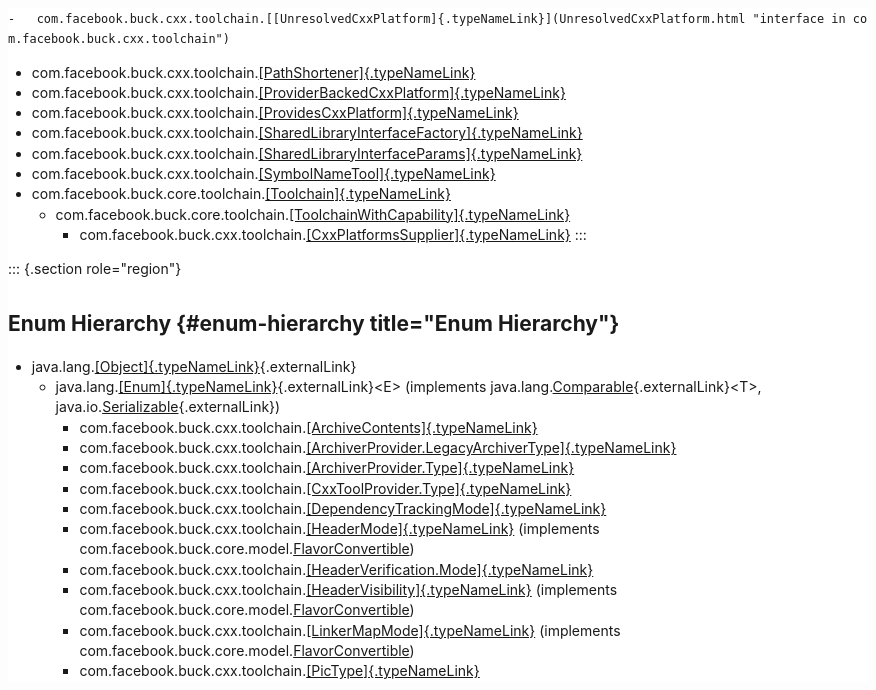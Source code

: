     -   com.facebook.buck.cxx.toolchain.[[UnresolvedCxxPlatform]{.typeNameLink}](UnresolvedCxxPlatform.html "interface in com.facebook.buck.cxx.toolchain")
-   com.facebook.buck.cxx.toolchain.[[PathShortener]{.typeNameLink}](PathShortener.html "interface in com.facebook.buck.cxx.toolchain")
-   com.facebook.buck.cxx.toolchain.[[ProviderBackedCxxPlatform]{.typeNameLink}](ProviderBackedCxxPlatform.html "interface in com.facebook.buck.cxx.toolchain")
-   com.facebook.buck.cxx.toolchain.[[ProvidesCxxPlatform]{.typeNameLink}](ProvidesCxxPlatform.html "interface in com.facebook.buck.cxx.toolchain")
-   com.facebook.buck.cxx.toolchain.[[SharedLibraryInterfaceFactory]{.typeNameLink}](SharedLibraryInterfaceFactory.html "interface in com.facebook.buck.cxx.toolchain")
-   com.facebook.buck.cxx.toolchain.[[SharedLibraryInterfaceParams]{.typeNameLink}](SharedLibraryInterfaceParams.html "interface in com.facebook.buck.cxx.toolchain")
-   com.facebook.buck.cxx.toolchain.[[SymbolNameTool]{.typeNameLink}](SymbolNameTool.html "interface in com.facebook.buck.cxx.toolchain")
-   com.facebook.buck.core.toolchain.[[Toolchain]{.typeNameLink}](../../core/toolchain/Toolchain.html "interface in com.facebook.buck.core.toolchain")
    -   com.facebook.buck.core.toolchain.[[ToolchainWithCapability]{.typeNameLink}](../../core/toolchain/ToolchainWithCapability.html "interface in com.facebook.buck.core.toolchain")
        -   com.facebook.buck.cxx.toolchain.[[CxxPlatformsSupplier]{.typeNameLink}](CxxPlatformsSupplier.html "interface in com.facebook.buck.cxx.toolchain")
:::

::: {.section role="region"}
## Enum Hierarchy {#enum-hierarchy title="Enum Hierarchy"}

-   java.lang.[[Object]{.typeNameLink}](http://docs.oracle.com/javase/7/docs/api/java/lang/Object.html?is-external=true "class or interface in java.lang"){.externalLink}
    -   java.lang.[[Enum]{.typeNameLink}](http://docs.oracle.com/javase/7/docs/api/java/lang/Enum.html?is-external=true "class or interface in java.lang"){.externalLink}\<E\>
        (implements
        java.lang.[Comparable](http://docs.oracle.com/javase/7/docs/api/java/lang/Comparable.html?is-external=true "class or interface in java.lang"){.externalLink}\<T\>,
        java.io.[Serializable](http://docs.oracle.com/javase/7/docs/api/java/io/Serializable.html?is-external=true "class or interface in java.io"){.externalLink})
        -   com.facebook.buck.cxx.toolchain.[[ArchiveContents]{.typeNameLink}](ArchiveContents.html "enum in com.facebook.buck.cxx.toolchain")
        -   com.facebook.buck.cxx.toolchain.[[ArchiverProvider.LegacyArchiverType]{.typeNameLink}](ArchiverProvider.LegacyArchiverType.html "enum in com.facebook.buck.cxx.toolchain")
        -   com.facebook.buck.cxx.toolchain.[[ArchiverProvider.Type]{.typeNameLink}](ArchiverProvider.Type.html "enum in com.facebook.buck.cxx.toolchain")
        -   com.facebook.buck.cxx.toolchain.[[CxxToolProvider.Type]{.typeNameLink}](CxxToolProvider.Type.html "enum in com.facebook.buck.cxx.toolchain")
        -   com.facebook.buck.cxx.toolchain.[[DependencyTrackingMode]{.typeNameLink}](DependencyTrackingMode.html "enum in com.facebook.buck.cxx.toolchain")
        -   com.facebook.buck.cxx.toolchain.[[HeaderMode]{.typeNameLink}](HeaderMode.html "enum in com.facebook.buck.cxx.toolchain")
            (implements
            com.facebook.buck.core.model.[FlavorConvertible](../../core/model/FlavorConvertible.html "interface in com.facebook.buck.core.model"))
        -   com.facebook.buck.cxx.toolchain.[[HeaderVerification.Mode]{.typeNameLink}](HeaderVerification.Mode.html "enum in com.facebook.buck.cxx.toolchain")
        -   com.facebook.buck.cxx.toolchain.[[HeaderVisibility]{.typeNameLink}](HeaderVisibility.html "enum in com.facebook.buck.cxx.toolchain")
            (implements
            com.facebook.buck.core.model.[FlavorConvertible](../../core/model/FlavorConvertible.html "interface in com.facebook.buck.core.model"))
        -   com.facebook.buck.cxx.toolchain.[[LinkerMapMode]{.typeNameLink}](LinkerMapMode.html "enum in com.facebook.buck.cxx.toolchain")
            (implements
            com.facebook.buck.core.model.[FlavorConvertible](../../core/model/FlavorConvertible.html "interface in com.facebook.buck.core.model"))
        -   com.facebook.buck.cxx.toolchain.[[PicType]{.typeNameLink}](PicType.html "enum in com.facebook.buck.cxx.toolchain")
